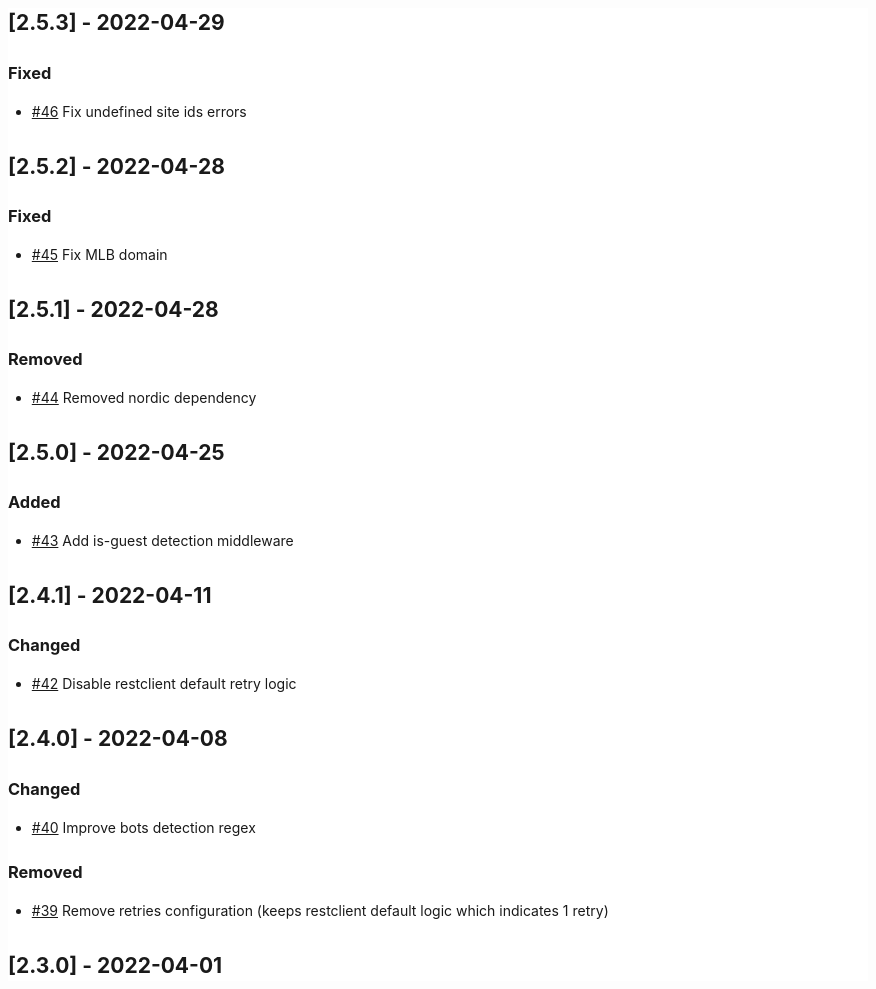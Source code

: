 ## [2.5.3] - 2022-04-29

### Fixed

- [#46](https://github.com/mercadolibre/fury_frontend-mshops-detection/pull/46) Fix undefined site ids errors

## [2.5.2] - 2022-04-28

### Fixed

- [#45](https://github.com/mercadolibre/fury_frontend-mshops-detection/pull/45) Fix MLB domain

## [2.5.1] - 2022-04-28

### Removed

- [#44](https://github.com/mercadolibre/fury_frontend-mshops-detection/pull/44) Removed nordic dependency

## [2.5.0] - 2022-04-25

### Added

- [#43](https://github.com/mercadolibre/fury_frontend-mshops-detection/pull/43) Add is-guest detection middleware

## [2.4.1] - 2022-04-11

### Changed

- [#42](https://github.com/mercadolibre/fury_frontend-mshops-detection/pull/42) Disable restclient default retry logic

## [2.4.0] - 2022-04-08

### Changed

- [#40](https://github.com/mercadolibre/fury_frontend-mshops-detection/pull/40) Improve bots detection regex

### Removed

- [#39](https://github.com/mercadolibre/fury_frontend-mshops-detection/pull/39) Remove retries configuration (keeps restclient default logic which indicates 1 retry)

## [2.3.0] - 2022-04-01
